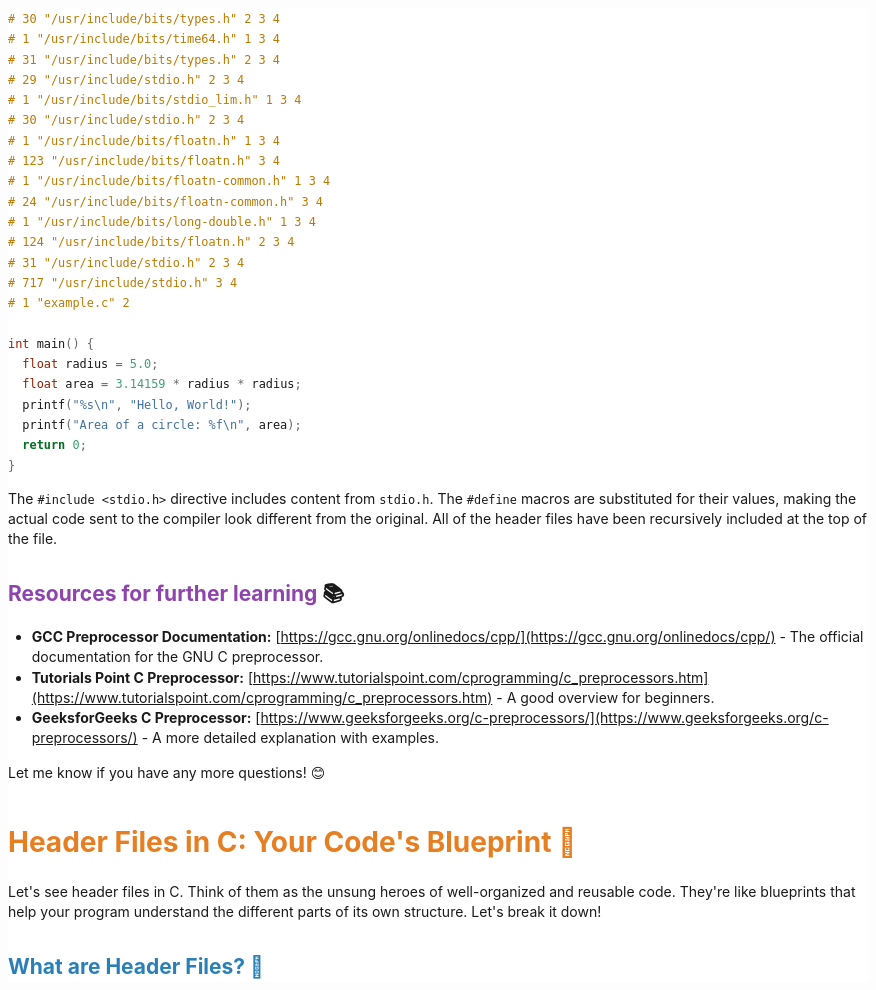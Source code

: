 ```c
# 30 "/usr/include/bits/types.h" 2 3 4
# 1 "/usr/include/bits/time64.h" 1 3 4
# 31 "/usr/include/bits/types.h" 2 3 4
# 29 "/usr/include/stdio.h" 2 3 4
# 1 "/usr/include/bits/stdio_lim.h" 1 3 4
# 30 "/usr/include/stdio.h" 2 3 4
# 1 "/usr/include/bits/floatn.h" 1 3 4
# 123 "/usr/include/bits/floatn.h" 3 4
# 1 "/usr/include/bits/floatn-common.h" 1 3 4
# 24 "/usr/include/bits/floatn-common.h" 3 4
# 1 "/usr/include/bits/long-double.h" 1 3 4
# 124 "/usr/include/bits/floatn.h" 2 3 4
# 31 "/usr/include/stdio.h" 2 3 4
# 717 "/usr/include/stdio.h" 3 4
# 1 "example.c" 2

int main() {
  float radius = 5.0;
  float area = 3.14159 * radius * radius;
  printf("%s\n", "Hello, World!");
  printf("Area of a circle: %f\n", area);
  return 0;
}

```

The `#include <stdio.h>` directive includes content from `stdio.h`. The `#define` macros are substituted for their values, making the actual code sent to the compiler look different from the original. All of the header files have been recursively included at the top of the file.

## <span style="color:#8e44ad">Resources for further learning</span> 📚

- **GCC Preprocessor Documentation:** [https://gcc.gnu.org/onlinedocs/cpp/](https://gcc.gnu.org/onlinedocs/cpp/) - The official documentation for the GNU C preprocessor.
- **Tutorials Point C Preprocessor:** [https://www.tutorialspoint.com/cprogramming/c_preprocessors.htm](https://www.tutorialspoint.com/cprogramming/c_preprocessors.htm) - A good overview for beginners.
- **GeeksforGeeks C Preprocessor:** [https://www.geeksforgeeks.org/c-preprocessors/](https://www.geeksforgeeks.org/c-preprocessors/) - A more detailed explanation with examples.

Let me know if you have any more questions! 😊

# <span style="color:#e67e22">Header Files in C: Your Code's Blueprint 📜</span>

Let's see header files in C. Think of them as the unsung heroes of well-organized and reusable code. They're like blueprints that help your program understand the different parts of its own structure. Let's break it down!

## <span style="color:#2980b9">What are Header Files? 🤔</span>
